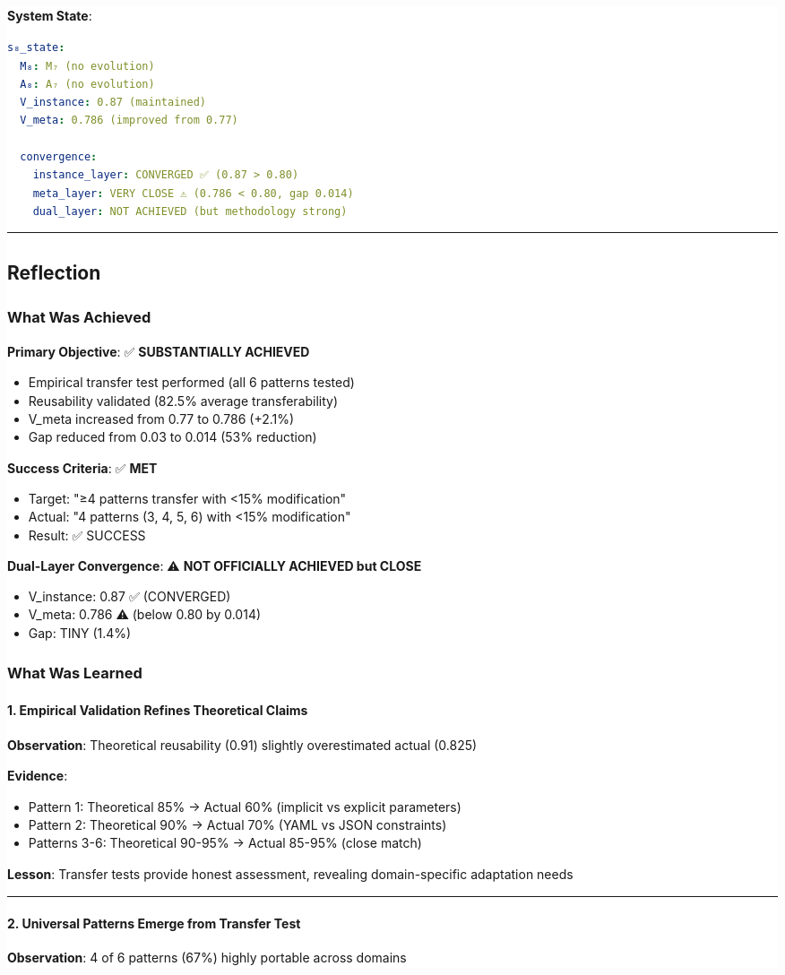 **System State**:
```yaml
s₈_state:
  M₈: M₇ (no evolution)
  A₈: A₇ (no evolution)
  V_instance: 0.87 (maintained)
  V_meta: 0.786 (improved from 0.77)

  convergence:
    instance_layer: CONVERGED ✅ (0.87 > 0.80)
    meta_layer: VERY CLOSE ⚠️ (0.786 < 0.80, gap 0.014)
    dual_layer: NOT ACHIEVED (but methodology strong)
```

---

## Reflection

### What Was Achieved

**Primary Objective**: ✅ **SUBSTANTIALLY ACHIEVED**
- Empirical transfer test performed (all 6 patterns tested)
- Reusability validated (82.5% average transferability)
- V_meta increased from 0.77 to 0.786 (+2.1%)
- Gap reduced from 0.03 to 0.014 (53% reduction)

**Success Criteria**: ✅ **MET**
- Target: "≥4 patterns transfer with <15% modification"
- Actual: "4 patterns (3, 4, 5, 6) with <15% modification"
- Result: ✅ SUCCESS

**Dual-Layer Convergence**: ⚠️ **NOT OFFICIALLY ACHIEVED but CLOSE**
- V_instance: 0.87 ✅ (CONVERGED)
- V_meta: 0.786 ⚠️ (below 0.80 by 0.014)
- Gap: TINY (1.4%)

### What Was Learned

#### 1. Empirical Validation Refines Theoretical Claims

**Observation**: Theoretical reusability (0.91) slightly overestimated actual (0.825)

**Evidence**:
- Pattern 1: Theoretical 85% → Actual 60% (implicit vs explicit parameters)
- Pattern 2: Theoretical 90% → Actual 70% (YAML vs JSON constraints)
- Patterns 3-6: Theoretical 90-95% → Actual 85-95% (close match)

**Lesson**: Transfer tests provide honest assessment, revealing domain-specific adaptation needs

---

#### 2. Universal Patterns Emerge from Transfer Test

**Observation**: 4 of 6 patterns (67%) highly portable across domains
